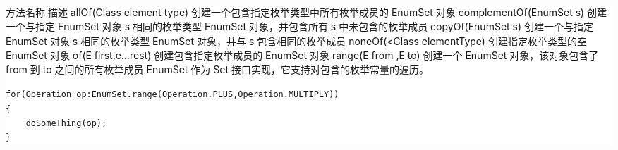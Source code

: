方法名称	描述
allOf(Class element type)	创建一个包含指定枚举类型中所有枚举成员的 EnumSet 对象
complementOf(EnumSet s)	创建一个与指定 EnumSet 对象 s 相同的枚举类型 EnumSet 对象，并包含所有 s 中未包含的枚举成员
copyOf(EnumSet s)	创建一个与指定 EnumSet 对象 s 相同的枚举类型 EnumSet 对象，并与 s 包含相同的枚举成员
noneOf(<Class elementType)	创建指定枚举类型的空 EnumSet 对象
of(E first,e…rest)	创建包含指定枚举成员的 EnumSet 对象
range(E from ,E to)	创建一个 EnumSet 对象，该对象包含了 from 到 to 之间的所有枚举成员
EnumSet 作为 Set 接口实现，它支持对包含的枚举常量的遍历。

```
for(Operation op:EnumSet.range(Operation.PLUS,Operation.MULTIPLY))
{
    doSomeThing(op);
}

```

